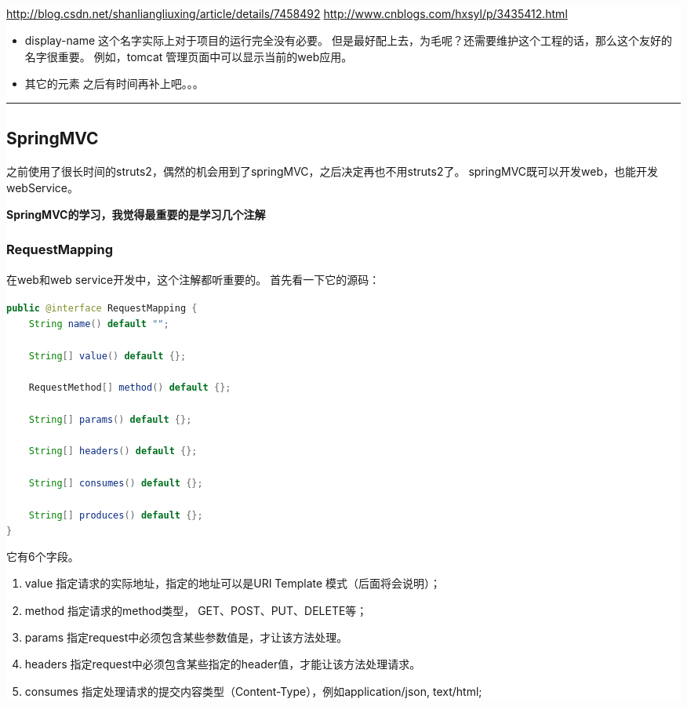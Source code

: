 http://blog.csdn.net/shanliangliuxing/article/details/7458492
http://www.cnblogs.com/hxsyl/p/3435412.html

- display-name
这个名字实际上对于项目的运行完全没有必要。
但是最好配上去，为毛呢？还需要维护这个工程的话，那么这个友好的名字很重要。
例如，tomcat 管理页面中可以显示当前的web应用。

- 其它的元素
之后有时间再补上吧。。。

------

## SpringMVC

之前使用了很长时间的struts2，偶然的机会用到了springMVC，之后决定再也不用struts2了。
springMVC既可以开发web，也能开发webService。

**SpringMVC的学习，我觉得最重要的是学习几个注解**

### RequestMapping
在web和web service开发中，这个注解都听重要的。 首先看一下它的源码：

```java
public @interface RequestMapping {
    String name() default "";

    String[] value() default {};

    RequestMethod[] method() default {};

    String[] params() default {};

    String[] headers() default {};

    String[] consumes() default {};

    String[] produces() default {};
}
```
 它有6个字段。

1. value
指定请求的实际地址，指定的地址可以是URI Template 模式（后面将会说明）；

2. method
指定请求的method类型， GET、POST、PUT、DELETE等；

3. params
指定request中必须包含某些参数值是，才让该方法处理。

4. headers
指定request中必须包含某些指定的header值，才能让该方法处理请求。

5. consumes
指定处理请求的提交内容类型（Content-Type），例如application/json, text/html;
